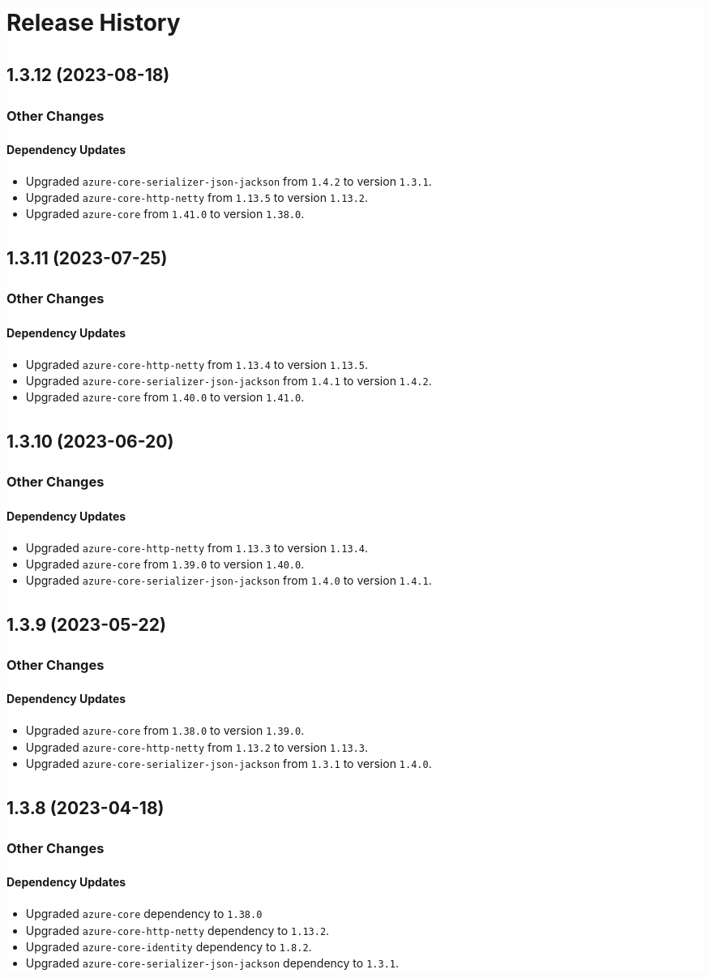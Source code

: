 # Release History

## 1.3.12 (2023-08-18)

### Other Changes

#### Dependency Updates

- Upgraded `azure-core-serializer-json-jackson` from `1.4.2` to version `1.3.1`.
- Upgraded `azure-core-http-netty` from `1.13.5` to version `1.13.2`.
- Upgraded `azure-core` from `1.41.0` to version `1.38.0`.


## 1.3.11 (2023-07-25)

### Other Changes

#### Dependency Updates

- Upgraded `azure-core-http-netty` from `1.13.4` to version `1.13.5`.
- Upgraded `azure-core-serializer-json-jackson` from `1.4.1` to version `1.4.2`.
- Upgraded `azure-core` from `1.40.0` to version `1.41.0`.


## 1.3.10 (2023-06-20)

### Other Changes

#### Dependency Updates

- Upgraded `azure-core-http-netty` from `1.13.3` to version `1.13.4`.
- Upgraded `azure-core` from `1.39.0` to version `1.40.0`.
- Upgraded `azure-core-serializer-json-jackson` from `1.4.0` to version `1.4.1`.


## 1.3.9 (2023-05-22)

### Other Changes

#### Dependency Updates

- Upgraded `azure-core` from `1.38.0` to version `1.39.0`.
- Upgraded `azure-core-http-netty` from `1.13.2` to version `1.13.3`.
- Upgraded `azure-core-serializer-json-jackson` from `1.3.1` to version `1.4.0`.

## 1.3.8 (2023-04-18)

### Other Changes
#### Dependency Updates
- Upgraded `azure-core` dependency to `1.38.0`
- Upgraded `azure-core-http-netty` dependency to `1.13.2`.
- Upgraded `azure-core-identity` dependency to `1.8.2`.
- Upgraded `azure-core-serializer-json-jackson` dependency to `1.3.1`.
